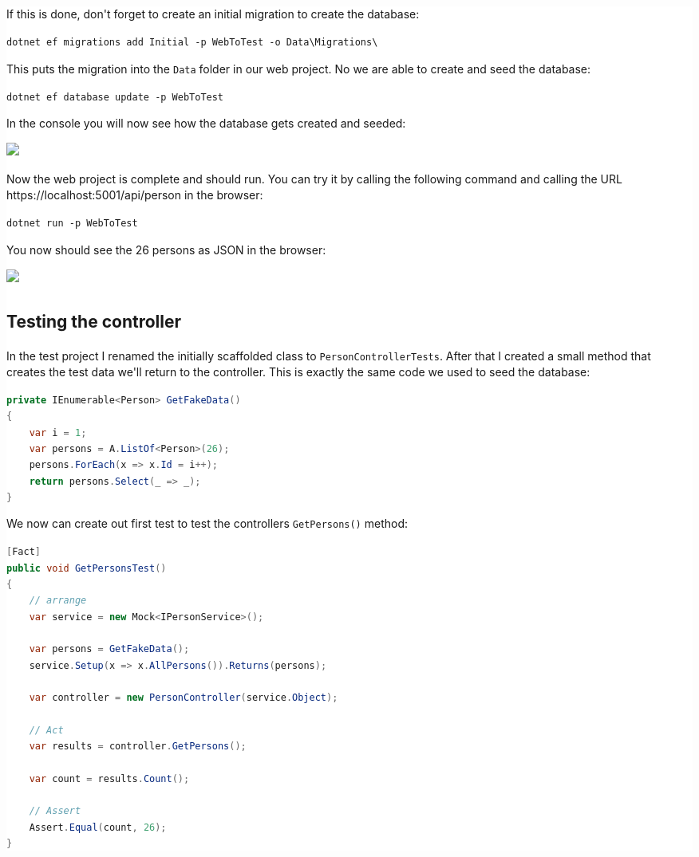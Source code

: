 If this is done, don't forget to create an initial migration to create the database:

~~~ shell
dotnet ef migrations add Initial -p WebToTest -o Data\Migrations\
~~~

This puts the migration into the `Data` folder in our web project. No we are able to create and seed the database:

~~~ shell
dotnet ef database update -p WebToTest
~~~

In the console you will now see how the database gets created and seeded:

![]({{site.baseurl}}/img/unit-test-data/seeding.png)

Now the web project is complete and should run. You can try it by calling the following command and calling the URL https://localhost:5001/api/person in the browser:

~~~ shell
dotnet run -p WebToTest
~~~

You now should see the 26 persons as JSON in the browser:

![]({{site.baseurl}}/img/unit-test-data/json.png)

## Testing the controller

In the test project I renamed the initially scaffolded class to `PersonControllerTests`. After that I created a small method that creates the test data we'll return to the controller. This is exactly the same code we used to seed the database:

~~~ csharp
private IEnumerable<Person> GetFakeData()
{
    var i = 1;
    var persons = A.ListOf<Person>(26);
    persons.ForEach(x => x.Id = i++);
    return persons.Select(_ => _);
}
~~~

We now can create out first test to test the controllers `GetPersons()` method:

~~~ csharp
[Fact]
public void GetPersonsTest()
{
    // arrange
    var service = new Mock<IPersonService>();

    var persons = GetFakeData();
    service.Setup(x => x.AllPersons()).Returns(persons);

    var controller = new PersonController(service.Object);

    // Act
    var results = controller.GetPersons();

    var count = results.Count();

    // Assert
    Assert.Equal(count, 26);
}
~~~
